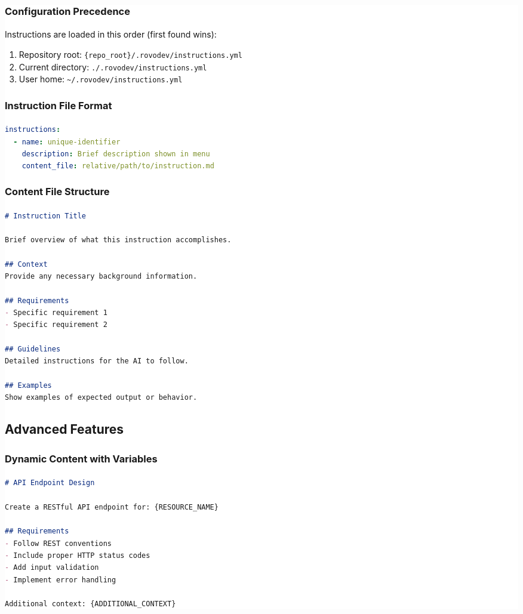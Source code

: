 ### Configuration Precedence
Instructions are loaded in this order (first found wins):
1. Repository root: `{repo_root}/.rovodev/instructions.yml`
2. Current directory: `./.rovodev/instructions.yml`
3. User home: `~/.rovodev/instructions.yml`

### Instruction File Format

```yaml
instructions:
  - name: unique-identifier
    description: Brief description shown in menu
    content_file: relative/path/to/instruction.md
```

### Content File Structure

```markdown
# Instruction Title

Brief overview of what this instruction accomplishes.

## Context
Provide any necessary background information.

## Requirements
- Specific requirement 1
- Specific requirement 2

## Guidelines
Detailed instructions for the AI to follow.

## Examples
Show examples of expected output or behavior.
```

## Advanced Features

### Dynamic Content with Variables

```markdown
# API Endpoint Design

Create a RESTful API endpoint for: {RESOURCE_NAME}

## Requirements
- Follow REST conventions
- Include proper HTTP status codes
- Add input validation
- Implement error handling

Additional context: {ADDITIONAL_CONTEXT}
```
